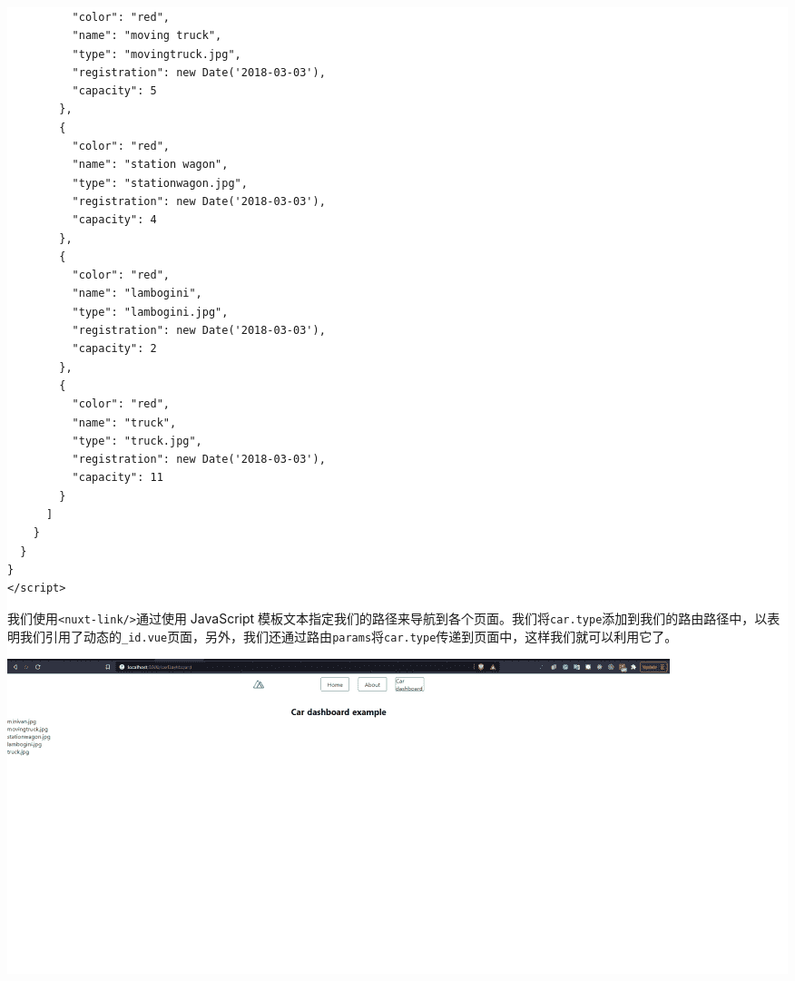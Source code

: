 ```
          "color": "red",
          "name": "moving truck",
          "type": "movingtruck.jpg",
          "registration": new Date('2018-03-03'),
          "capacity": 5
        },
        {
          "color": "red",
          "name": "station wagon",
          "type": "stationwagon.jpg",
          "registration": new Date('2018-03-03'),
          "capacity": 4
        },
        {
          "color": "red",
          "name": "lambogini",
          "type": "lambogini.jpg",
          "registration": new Date('2018-03-03'),
          "capacity": 2
        },
        {
          "color": "red",
          "name": "truck",
          "type": "truck.jpg",
          "registration": new Date('2018-03-03'),
          "capacity": 11
        }
      ]
    }
  }
}
</script>

```

我们使用`<nuxt-link/>`通过使用 JavaScript 模板文本指定我们的路径来导航到各个页面。我们将`car.type`添加到我们的路由路径中，以表明我们引用了动态的`_id.vue`页面，另外，我们还通过路由`params`将`car.type`传递到页面中，这样我们就可以利用它了。

![SSR Nuxt Vue Car dashboard example](img/240576eaff75b7cf1569fe05022c4a3c.png)
